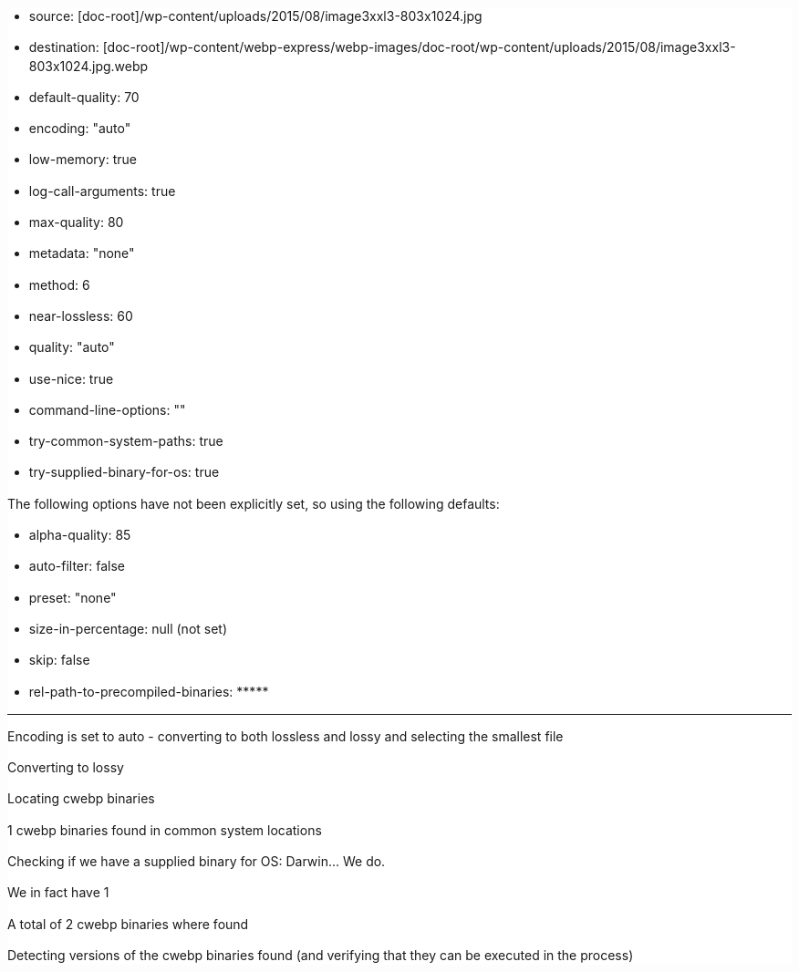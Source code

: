 - source: [doc-root]/wp-content/uploads/2015/08/image3xxl3-803x1024.jpg

- destination: [doc-root]/wp-content/webp-express/webp-images/doc-root/wp-content/uploads/2015/08/image3xxl3-803x1024.jpg.webp

- default-quality: 70

- encoding: "auto"

- low-memory: true

- log-call-arguments: true

- max-quality: 80

- metadata: "none"

- method: 6

- near-lossless: 60

- quality: "auto"

- use-nice: true

- command-line-options: ""

- try-common-system-paths: true

- try-supplied-binary-for-os: true


The following options have not been explicitly set, so using the following defaults:

- alpha-quality: 85

- auto-filter: false

- preset: "none"

- size-in-percentage: null (not set)

- skip: false

- rel-path-to-precompiled-binaries: *****

------------


Encoding is set to auto - converting to both lossless and lossy and selecting the smallest file


Converting to lossy

Locating cwebp binaries

1 cwebp binaries found in common system locations

Checking if we have a supplied binary for OS: Darwin... We do.

We in fact have 1

A total of 2 cwebp binaries where found

Detecting versions of the cwebp binaries found (and verifying that they can be executed in the process)
